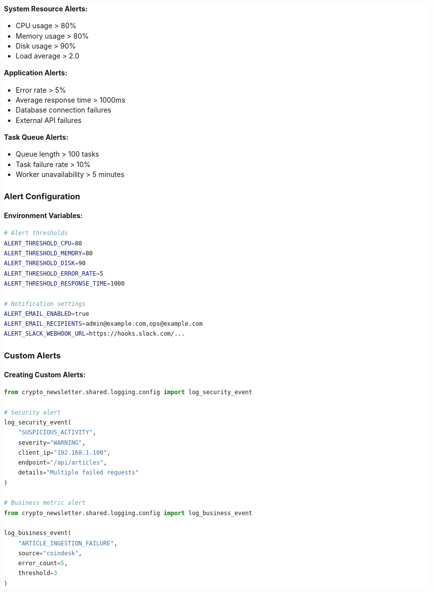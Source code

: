 **System Resource Alerts:**
- CPU usage > 80%
- Memory usage > 80%
- Disk usage > 90%
- Load average > 2.0

**Application Alerts:**
- Error rate > 5%
- Average response time > 1000ms
- Database connection failures
- External API failures

**Task Queue Alerts:**
- Queue length > 100 tasks
- Task failure rate > 10%
- Worker unavailability > 5 minutes

### Alert Configuration

**Environment Variables:**
```bash
# Alert thresholds
ALERT_THRESHOLD_CPU=80
ALERT_THRESHOLD_MEMORY=80
ALERT_THRESHOLD_DISK=90
ALERT_THRESHOLD_ERROR_RATE=5
ALERT_THRESHOLD_RESPONSE_TIME=1000

# Notification settings
ALERT_EMAIL_ENABLED=true
ALERT_EMAIL_RECIPIENTS=admin@example.com,ops@example.com
ALERT_SLACK_WEBHOOK_URL=https://hooks.slack.com/...
```

### Custom Alerts

**Creating Custom Alerts:**
```python
from crypto_newsletter.shared.logging.config import log_security_event

# Security alert
log_security_event(
    "SUSPICIOUS_ACTIVITY",
    severity="WARNING",
    client_ip="192.168.1.100",
    endpoint="/api/articles",
    details="Multiple failed requests"
)

# Business metric alert
from crypto_newsletter.shared.logging.config import log_business_event

log_business_event(
    "ARTICLE_INGESTION_FAILURE",
    source="coindesk",
    error_count=5,
    threshold=3
)
```
